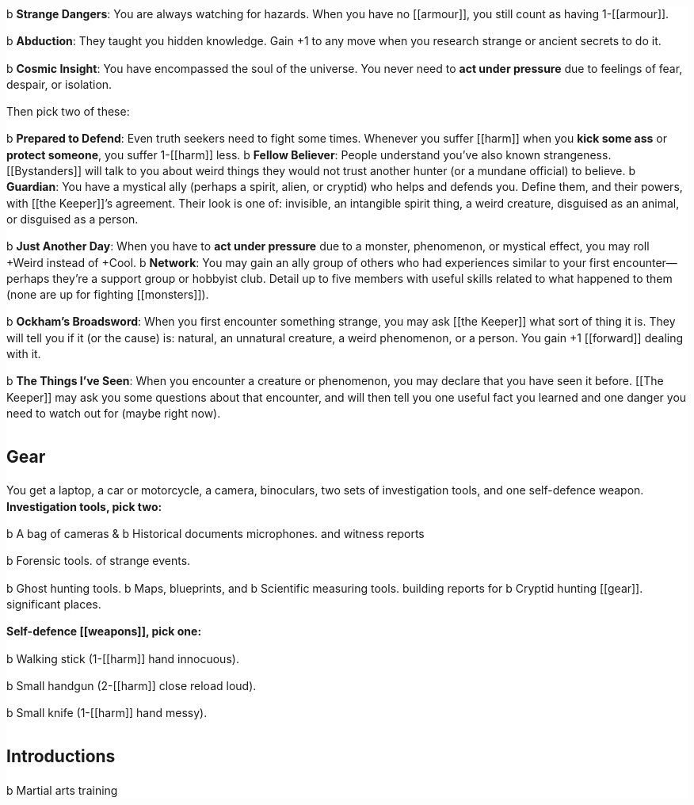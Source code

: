 b **Strange Dangers**: You are always watching for hazards. When you have no [[armour]], you still count as having 1-[[armour]].

b **Abduction**: They taught you hidden knowledge. Gain +1 to any move when you research strange or ancient secrets to do it.

b **Cosmic Insight**: You have encompassed the soul of the universe. You never need to **act under pressure** due to feelings of fear, despair, or isolation.

Then pick two of these:

b **Prepared to Defend**: Even truth seekers need to fight some times. Whenever you suffer [[harm]] when you **kick some ass** or **protect someone**, you suffer 1-[[harm]] less. b **Fellow Believer**: People understand you’ve also known strangeness. [[Bystanders]] will talk to you about weird things they would not trust another hunter (or a mundane official) to believe. b **Guardian**: You have a mystical ally (perhaps a spirit, alien, or cryptid) who helps and defends you. Define them, and their powers, with [[the Keeper]]’s agreement. Their look is one of: invisible, an intangible spirit thing, a weird creature, disguised as an animal, or disguised as a person.

b **Just Another Day**: When you have to **act under pressure** due to a monster, phenomenon, or mystical effect, you may roll +Weird instead of +Cool. b **Network**: You may gain an ally group of others who had experiences similar to your first encounter—perhaps they’re a support group or hobbyist club. Detail up to five members with useful skills related to what happened to them (none are up for fighting [[monsters]]).

b **Ockham’s Broadsword**: When you first encounter something strange, you may ask [[the Keeper]] what sort of thing it is. They will tell you if it (or the cause) is: natural, an unnatural creature, a weird phenomenon, or a person. You gain +1 [[forward]] dealing with it.

b **The Things I’ve Seen**: When you encounter a creature or phenomenon, you may declare that you have seen it before. [[The Keeper]] may ask you some questions about that encounter, and will then tell you one useful fact you learned and one danger you need to watch out for (maybe right now).

## Gear

You get a laptop, a car or motorcycle, a camera, binoculars, two sets of investigation tools, and one self-defence weapon. **Investigation tools, pick two:**

b A bag of cameras & b Historical documents microphones. and witness reports

b Forensic tools. of strange events.

b Ghost hunting tools. b Maps, blueprints, and b Scientific measuring tools. building reports for b Cryptid hunting [[gear]]. significant places.

**Self-defence [[weapons]], pick one:**

b Walking stick (1-[[harm]] hand innocuous).

b Small handgun (2-[[harm]] close reload loud).

b Small knife (1-[[harm]] hand messy).

## Introductions

b Martial arts training
